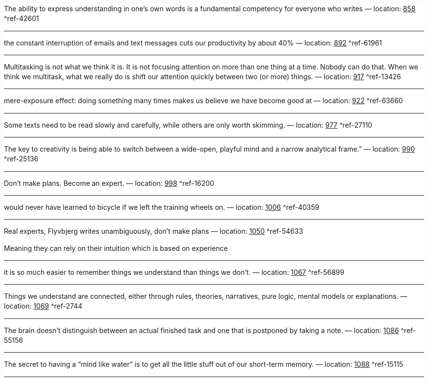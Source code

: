 The ability to express understanding in one’s own words is a fundamental competency for everyone who writes — location: [858](kindle://book?action=open&asin=B09V5M8FR5&location=858) ^ref-42601

---
the constant interruption of emails and text messages cuts our productivity by about 40% — location: [892](kindle://book?action=open&asin=B09V5M8FR5&location=892) ^ref-61961

---
Multitasking is not what we think it is. It is not focusing attention on more than one thing at a time. Nobody can do that. When we think we multitask, what we really do is shift our attention quickly between two (or more) things. — location: [917](kindle://book?action=open&asin=B09V5M8FR5&location=917) ^ref-13426

---
mere-exposure effect: doing something many times makes us believe we have become good at — location: [922](kindle://book?action=open&asin=B09V5M8FR5&location=922) ^ref-63660

---
Some texts need to be read slowly and carefully, while others are only worth skimming. — location: [977](kindle://book?action=open&asin=B09V5M8FR5&location=977) ^ref-27110

---
The key to creativity is being able to switch between a wide-open, playful mind and a narrow analytical frame.” — location: [990](kindle://book?action=open&asin=B09V5M8FR5&location=990) ^ref-25136

---
Don’t make plans. Become an expert. — location: [998](kindle://book?action=open&asin=B09V5M8FR5&location=998) ^ref-16200

---
would never have learned to bicycle if we left the training wheels on. — location: [1006](kindle://book?action=open&asin=B09V5M8FR5&location=1006) ^ref-40359

---
Real experts, Flyvbjerg writes unambiguously, don’t make plans — location: [1050](kindle://book?action=open&asin=B09V5M8FR5&location=1050) ^ref-54633

Meaning they can rely on their intuition which is based on experience

---
it is so much easier to remember things we understand than things we don’t. — location: [1067](kindle://book?action=open&asin=B09V5M8FR5&location=1067) ^ref-56899

---
Things we understand are connected, either through rules, theories, narratives, pure logic, mental models or explanations. — location: [1069](kindle://book?action=open&asin=B09V5M8FR5&location=1069) ^ref-2744

---
The brain doesn’t distinguish between an actual finished task and one that is postponed by taking a note. — location: [1086](kindle://book?action=open&asin=B09V5M8FR5&location=1086) ^ref-55156

---
The secret to having a “mind like water” is to get all the little stuff out of our short-term memory. — location: [1088](kindle://book?action=open&asin=B09V5M8FR5&location=1088) ^ref-15115

---